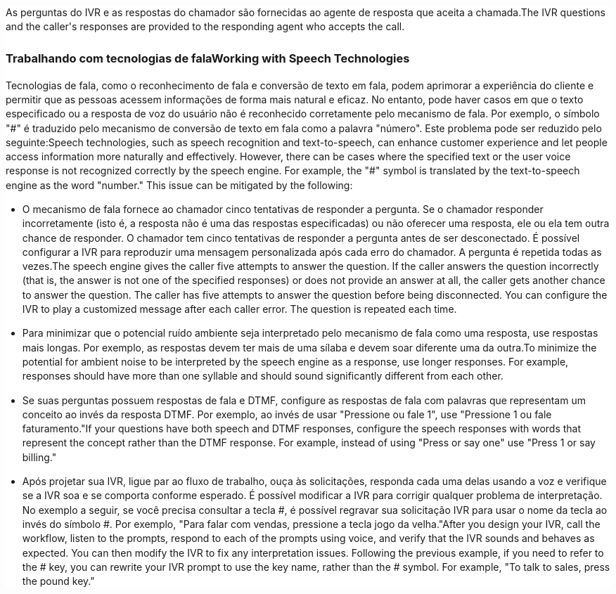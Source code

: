<span data-ttu-id="9bec5-286">As perguntas do IVR e as respostas do chamador são fornecidas ao agente de resposta que aceita a chamada.</span><span class="sxs-lookup"><span data-stu-id="9bec5-286">The IVR questions and the caller's responses are provided to the responding agent who accepts the call.</span></span>

### <a name="working-with-speech-technologies"></a><span data-ttu-id="9bec5-287">Trabalhando com tecnologias de fala</span><span class="sxs-lookup"><span data-stu-id="9bec5-287">Working with Speech Technologies</span></span>

<span data-ttu-id="9bec5-p151">Tecnologias de fala, como o reconhecimento de fala e conversão de texto em fala, podem aprimorar a experiência do cliente e permitir que as pessoas acessem informações de forma mais natural e eficaz. No entanto, pode haver casos em que o texto especificado ou a resposta de voz do usuário não é reconhecido corretamente pelo mecanismo de fala. Por exemplo, o símbolo "#" é traduzido pelo mecanismo de conversão de texto em fala como a palavra "número". Este problema pode ser reduzido pelo seguinte:</span><span class="sxs-lookup"><span data-stu-id="9bec5-p151">Speech technologies, such as speech recognition and text-to-speech, can enhance customer experience and let people access information more naturally and effectively. However, there can be cases where the specified text or the user voice response is not recognized correctly by the speech engine. For example, the "#" symbol is translated by the text-to-speech engine as the word "number." This issue can be mitigated by the following:</span></span>

- <span data-ttu-id="9bec5-p152">O mecanismo de fala fornece ao chamador cinco tentativas de responder a pergunta. Se o chamador responder incorretamente (isto é, a resposta não é uma das respostas especificadas) ou não oferecer uma resposta, ele ou ela tem outra chance de responder. O chamador tem cinco tentativas de responder a pergunta antes de ser desconectado. É possível configurar a IVR para reproduzir uma mensagem personalizada após cada erro do chamador. A pergunta é repetida todas as vezes.</span><span class="sxs-lookup"><span data-stu-id="9bec5-p152">The speech engine gives the caller five attempts to answer the question. If the caller answers the question incorrectly (that is, the answer is not one of the specified responses) or does not provide an answer at all, the caller gets another chance to answer the question. The caller has five attempts to answer the question before being disconnected. You can configure the IVR to play a customized message after each caller error. The question is repeated each time.</span></span>

- <span data-ttu-id="9bec5-p153">Para minimizar que o potencial ruído ambiente seja interpretado pelo mecanismo de fala como uma resposta, use respostas mais longas. Por exemplo, as respostas devem ter mais de uma sílaba e devem soar diferente uma da outra.</span><span class="sxs-lookup"><span data-stu-id="9bec5-p153">To minimize the potential for ambient noise to be interpreted by the speech engine as a response, use longer responses. For example, responses should have more than one syllable and should sound significantly different from each other.</span></span>

- <span data-ttu-id="9bec5-p154">Se suas perguntas possuem respostas de fala e DTMF, configure as respostas de fala com palavras que representam um conceito ao invés da resposta DTMF. Por exemplo, ao invés de usar "Pressione ou fale 1", use "Pressione 1 ou fale faturamento."</span><span class="sxs-lookup"><span data-stu-id="9bec5-p154">If your questions have both speech and DTMF responses, configure the speech responses with words that represent the concept rather than the DTMF response. For example, instead of using "Press or say one" use "Press 1 or say billing."</span></span>

- <span data-ttu-id="9bec5-p155">Após projetar sua IVR, ligue par ao fluxo de trabalho, ouça às solicitações, responda cada uma delas usando a voz e verifique se a IVR soa e se comporta conforme esperado. É possível modificar a IVR para corrigir qualquer problema de interpretação. No exemplo a seguir, se você precisa consultar a tecla #, é possível regravar sua solicitação IVR para usar o nome da tecla ao invés do símbolo #. Por exemplo, "Para falar com vendas, pressione a tecla jogo da velha."</span><span class="sxs-lookup"><span data-stu-id="9bec5-p155">After you design your IVR, call the workflow, listen to the prompts, respond to each of the prompts using voice, and verify that the IVR sounds and behaves as expected. You can then modify the IVR to fix any interpretation issues. Following the previous example, if you need to refer to the # key, you can rewrite your IVR prompt to use the key name, rather than the # symbol. For example, "To talk to sales, press the pound key."</span></span>
